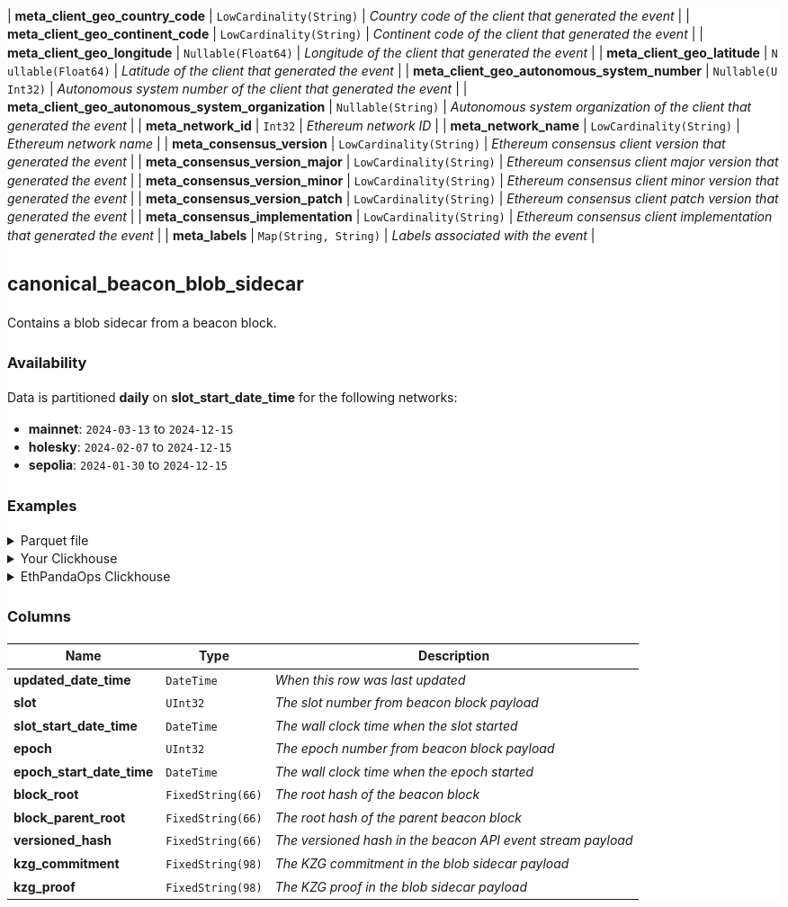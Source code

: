 | **meta_client_geo_country_code** | `LowCardinality(String)` | *Country code of the client that generated the event* |
| **meta_client_geo_continent_code** | `LowCardinality(String)` | *Continent code of the client that generated the event* |
| **meta_client_geo_longitude** | `Nullable(Float64)` | *Longitude of the client that generated the event* |
| **meta_client_geo_latitude** | `Nullable(Float64)` | *Latitude of the client that generated the event* |
| **meta_client_geo_autonomous_system_number** | `Nullable(UInt32)` | *Autonomous system number of the client that generated the event* |
| **meta_client_geo_autonomous_system_organization** | `Nullable(String)` | *Autonomous system organization of the client that generated the event* |
| **meta_network_id** | `Int32` | *Ethereum network ID* |
| **meta_network_name** | `LowCardinality(String)` | *Ethereum network name* |
| **meta_consensus_version** | `LowCardinality(String)` | *Ethereum consensus client version that generated the event* |
| **meta_consensus_version_major** | `LowCardinality(String)` | *Ethereum consensus client major version that generated the event* |
| **meta_consensus_version_minor** | `LowCardinality(String)` | *Ethereum consensus client minor version that generated the event* |
| **meta_consensus_version_patch** | `LowCardinality(String)` | *Ethereum consensus client patch version that generated the event* |
| **meta_consensus_implementation** | `LowCardinality(String)` | *Ethereum consensus client implementation that generated the event* |
| **meta_labels** | `Map(String, String)` | *Labels associated with the event* |

## canonical_beacon_blob_sidecar

Contains a blob sidecar from a beacon block.

### Availability
Data is partitioned **daily** on **slot_start_date_time** for the following networks:

- **mainnet**: `2024-03-13` to `2024-12-15`
- **holesky**: `2024-02-07` to `2024-12-15`
- **sepolia**: `2024-01-30` to `2024-12-15`

### Examples

<details><summary>Parquet file</summary></details>

<details><summary>Your Clickhouse</summary></details>

<details><summary>EthPandaOps Clickhouse</summary></details>

### Columns
| Name | Type | Description |
|--------|------|-------------|
| **updated_date_time** | `DateTime` | *When this row was last updated* |
| **slot** | `UInt32` | *The slot number from beacon block payload* |
| **slot_start_date_time** | `DateTime` | *The wall clock time when the slot started* |
| **epoch** | `UInt32` | *The epoch number from beacon block payload* |
| **epoch_start_date_time** | `DateTime` | *The wall clock time when the epoch started* |
| **block_root** | `FixedString(66)` | *The root hash of the beacon block* |
| **block_parent_root** | `FixedString(66)` | *The root hash of the parent beacon block* |
| **versioned_hash** | `FixedString(66)` | *The versioned hash in the beacon API event stream payload* |
| **kzg_commitment** | `FixedString(98)` | *The KZG commitment in the blob sidecar payload* |
| **kzg_proof** | `FixedString(98)` | *The KZG proof in the blob sidecar payload* |